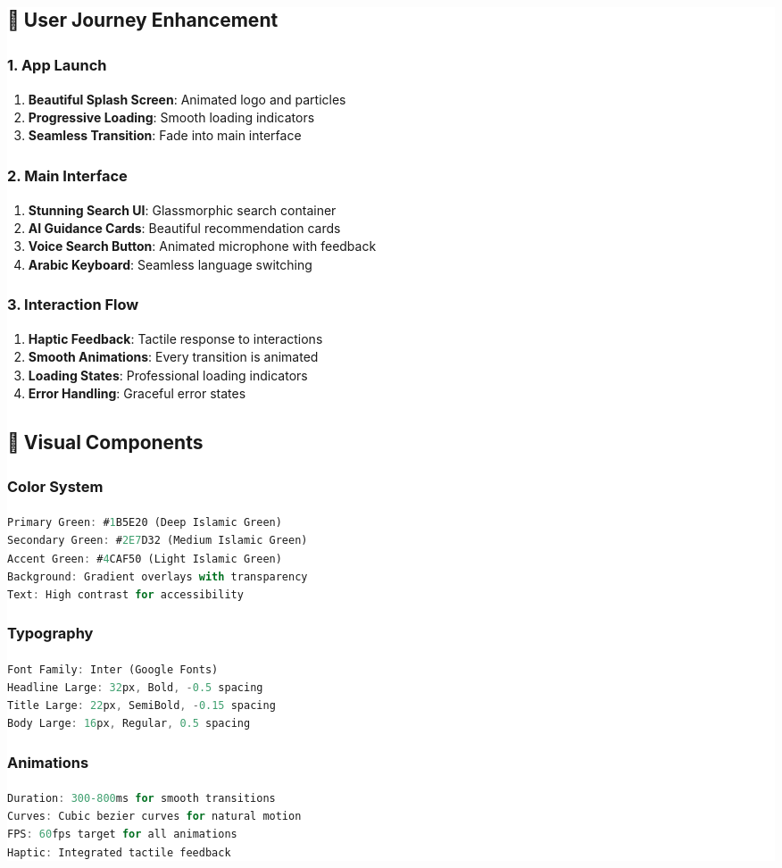 ## 📱 User Journey Enhancement

### **1. App Launch**

1. **Beautiful Splash Screen**: Animated logo and particles
2. **Progressive Loading**: Smooth loading indicators
3. **Seamless Transition**: Fade into main interface

### **2. Main Interface**

1. **Stunning Search UI**: Glassmorphic search container
2. **AI Guidance Cards**: Beautiful recommendation cards
3. **Voice Search Button**: Animated microphone with feedback
4. **Arabic Keyboard**: Seamless language switching

### **3. Interaction Flow**

1. **Haptic Feedback**: Tactile response to interactions
2. **Smooth Animations**: Every transition is animated
3. **Loading States**: Professional loading indicators
4. **Error Handling**: Graceful error states

## 🎨 Visual Components

### **Color System**

```dart
Primary Green: #1B5E20 (Deep Islamic Green)
Secondary Green: #2E7D32 (Medium Islamic Green)
Accent Green: #4CAF50 (Light Islamic Green)
Background: Gradient overlays with transparency
Text: High contrast for accessibility
```

### **Typography**

```dart
Font Family: Inter (Google Fonts)
Headline Large: 32px, Bold, -0.5 spacing
Title Large: 22px, SemiBold, -0.15 spacing
Body Large: 16px, Regular, 0.5 spacing
```

### **Animations**

```dart
Duration: 300-800ms for smooth transitions
Curves: Cubic bezier curves for natural motion
FPS: 60fps target for all animations
Haptic: Integrated tactile feedback
```
